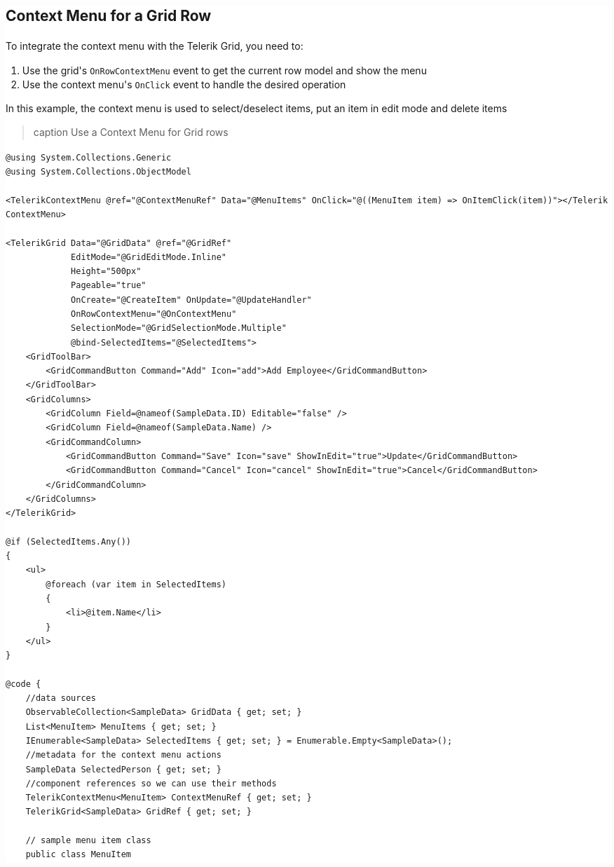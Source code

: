 ## Context Menu for a Grid Row

To integrate the context menu with the Telerik Grid, you need to:

1. Use the grid's `OnRowContextMenu` event to get the current row model and show the menu
2. Use the context menu's `OnClick` event to handle the desired operation

In this example, the context menu is used to select/deselect items, put an item in edit mode and delete items

>caption Use a Context Menu for Grid rows

````CSHTML
@using System.Collections.Generic
@using System.Collections.ObjectModel

<TelerikContextMenu @ref="@ContextMenuRef" Data="@MenuItems" OnClick="@((MenuItem item) => OnItemClick(item))"></TelerikContextMenu>

<TelerikGrid Data="@GridData" @ref="@GridRef"
             EditMode="@GridEditMode.Inline"
             Height="500px"
             Pageable="true"
             OnCreate="@CreateItem" OnUpdate="@UpdateHandler"
             OnRowContextMenu="@OnContextMenu"
             SelectionMode="@GridSelectionMode.Multiple"
             @bind-SelectedItems="@SelectedItems">
    <GridToolBar>
        <GridCommandButton Command="Add" Icon="add">Add Employee</GridCommandButton>
    </GridToolBar>
    <GridColumns>
        <GridColumn Field=@nameof(SampleData.ID) Editable="false" />
        <GridColumn Field=@nameof(SampleData.Name) />
        <GridCommandColumn>
            <GridCommandButton Command="Save" Icon="save" ShowInEdit="true">Update</GridCommandButton>
            <GridCommandButton Command="Cancel" Icon="cancel" ShowInEdit="true">Cancel</GridCommandButton>
        </GridCommandColumn>
    </GridColumns>
</TelerikGrid>

@if (SelectedItems.Any())
{
    <ul>
        @foreach (var item in SelectedItems)
        {
            <li>@item.Name</li>
        }
    </ul>
}

@code {
    //data sources
    ObservableCollection<SampleData> GridData { get; set; }
    List<MenuItem> MenuItems { get; set; }
    IEnumerable<SampleData> SelectedItems { get; set; } = Enumerable.Empty<SampleData>();
    //metadata for the context menu actions
    SampleData SelectedPerson { get; set; }
    //component references so we can use their methods
    TelerikContextMenu<MenuItem> ContextMenuRef { get; set; }
    TelerikGrid<SampleData> GridRef { get; set; }

    // sample menu item class
    public class MenuItem
````